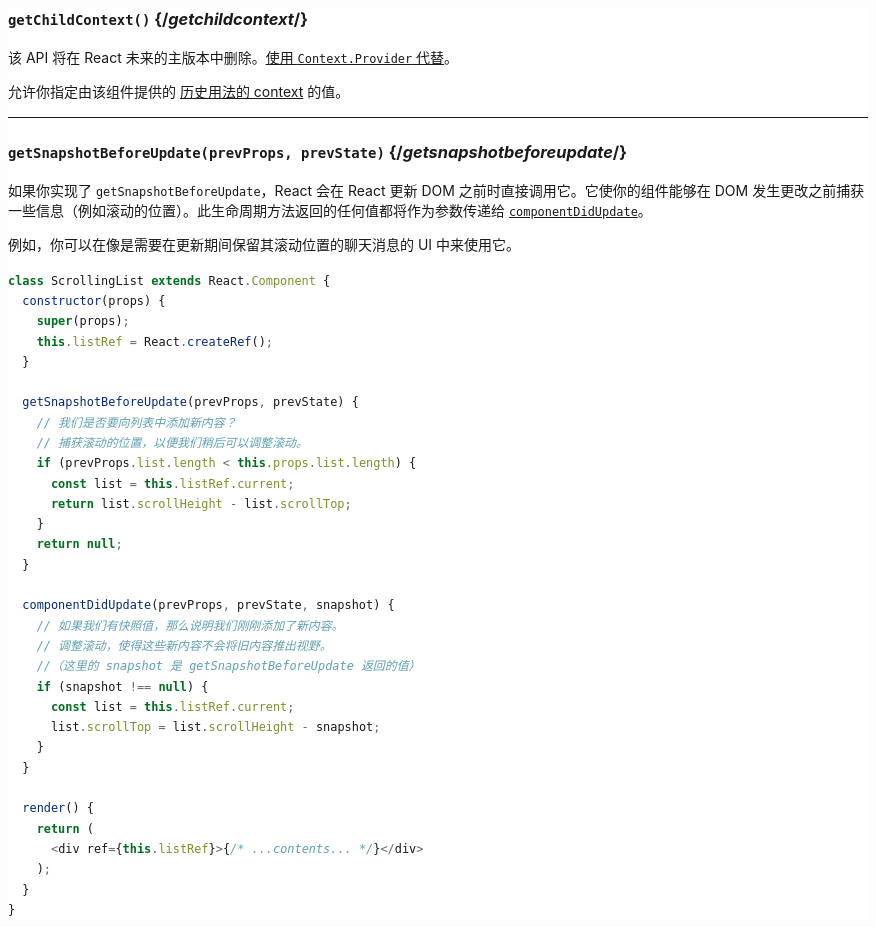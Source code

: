 ### `getChildContext()` {/*getchildcontext*/}

<Deprecated>

该 API 将在 React 未来的主版本中删除。[使用 `Context.Provider` 代替](/reference/react/createContext#provider)。

</Deprecated>

允许你指定由该组件提供的 [历史用法的 context](https://reactjs.org/docs/legacy-context.html) 的值。

---

### `getSnapshotBeforeUpdate(prevProps, prevState)` {/*getsnapshotbeforeupdate*/}

如果你实现了 `getSnapshotBeforeUpdate`，React 会在 React 更新 DOM 之前时直接调用它。它使你的组件能够在 DOM 发生更改之前捕获一些信息（例如滚动的位置）。此生命周期方法返回的任何值都将作为参数传递给 [`componentDidUpdate`](#componentdidupdate)。

例如，你可以在像是需要在更新期间保留其滚动位置的聊天消息的 UI 中来使用它。

```js {7-15,17}
class ScrollingList extends React.Component {
  constructor(props) {
    super(props);
    this.listRef = React.createRef();
  }

  getSnapshotBeforeUpdate(prevProps, prevState) {
    // 我们是否要向列表中添加新内容？
    // 捕获滚动的​​位置，以便我们稍后可以调整滚动。
    if (prevProps.list.length < this.props.list.length) {
      const list = this.listRef.current;
      return list.scrollHeight - list.scrollTop;
    }
    return null;
  }

  componentDidUpdate(prevProps, prevState, snapshot) {
    // 如果我们有快照值，那么说明我们刚刚添加了新内容。
    // 调整滚动，使得这些新内容不会将旧内容推出视野。
    //（这里的 snapshot 是 getSnapshotBeforeUpdate 返回的值）
    if (snapshot !== null) {
      const list = this.listRef.current;
      list.scrollTop = list.scrollHeight - snapshot;
    }
  }

  render() {
    return (
      <div ref={this.listRef}>{/* ...contents... */}</div>
    );
  }
}
```
